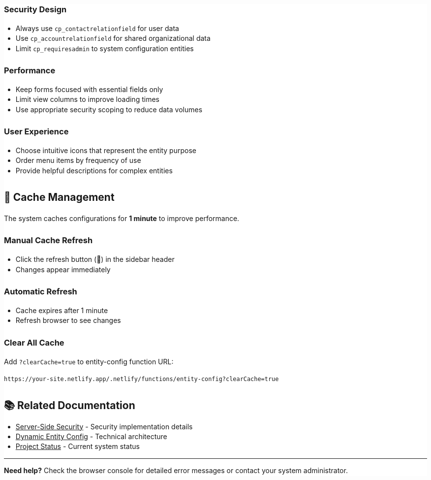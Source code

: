 ### Security Design
- Always use `cp_contactrelationfield` for user data
- Use `cp_accountrelationfield` for shared organizational data
- Limit `cp_requiresadmin` to system configuration entities

### Performance
- Keep forms focused with essential fields only
- Limit view columns to improve loading times
- Use appropriate security scoping to reduce data volumes

### User Experience
- Choose intuitive icons that represent the entity purpose
- Order menu items by frequency of use
- Provide helpful descriptions for complex entities

## 🔄 Cache Management

The system caches configurations for **1 minute** to improve performance. 

### Manual Cache Refresh
- Click the refresh button (🔄) in the sidebar header
- Changes appear immediately

### Automatic Refresh  
- Cache expires after 1 minute
- Refresh browser to see changes

### Clear All Cache
Add `?clearCache=true` to entity-config function URL:
```
https://your-site.netlify.app/.netlify/functions/entity-config?clearCache=true
```

## 📚 Related Documentation

- [Server-Side Security](SERVER_SIDE_SECURITY.md) - Security implementation details
- [Dynamic Entity Config](DYNAMIC_ENTITY_CONFIG.md) - Technical architecture
- [Project Status](../PROJECT_STATUS.md) - Current system status

---

**Need help?** Check the browser console for detailed error messages or contact your system administrator.
